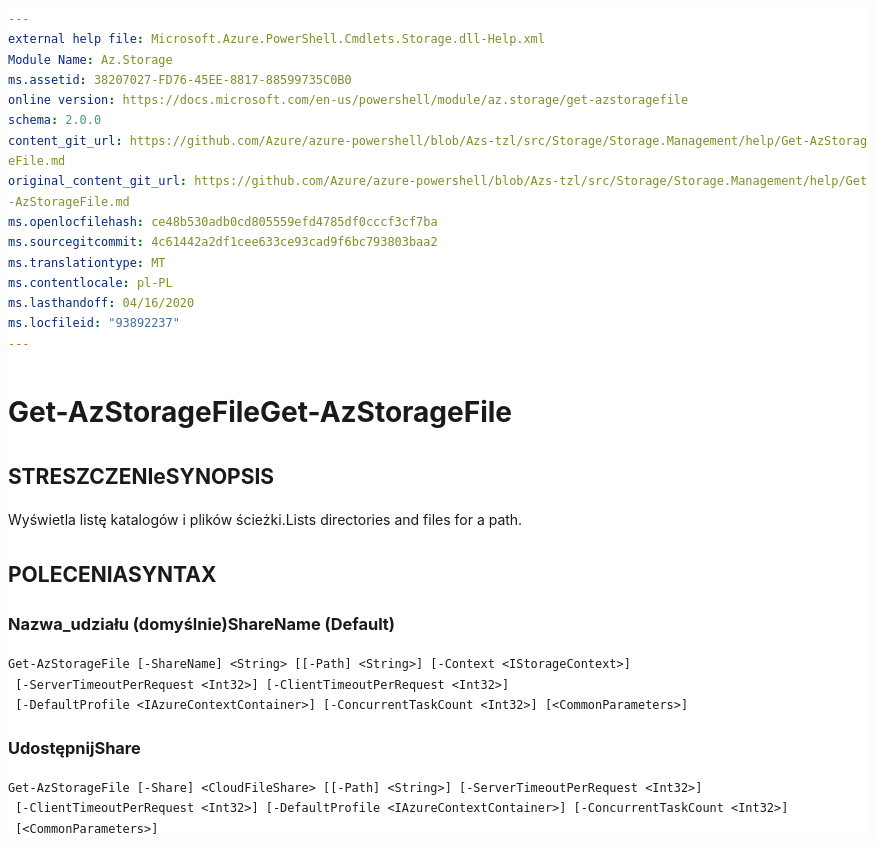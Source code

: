 ```yaml
---
external help file: Microsoft.Azure.PowerShell.Cmdlets.Storage.dll-Help.xml
Module Name: Az.Storage
ms.assetid: 38207027-FD76-45EE-8817-88599735C0B0
online version: https://docs.microsoft.com/en-us/powershell/module/az.storage/get-azstoragefile
schema: 2.0.0
content_git_url: https://github.com/Azure/azure-powershell/blob/Azs-tzl/src/Storage/Storage.Management/help/Get-AzStorageFile.md
original_content_git_url: https://github.com/Azure/azure-powershell/blob/Azs-tzl/src/Storage/Storage.Management/help/Get-AzStorageFile.md
ms.openlocfilehash: ce48b530adb0cd805559efd4785df0cccf3cf7ba
ms.sourcegitcommit: 4c61442a2df1cee633ce93cad9f6bc793803baa2
ms.translationtype: MT
ms.contentlocale: pl-PL
ms.lasthandoff: 04/16/2020
ms.locfileid: "93892237"
---
```

# <span data-ttu-id="ab4fe-101">Get-AzStorageFile</span><span class="sxs-lookup"><span data-stu-id="ab4fe-101">Get-AzStorageFile</span></span>

## <span data-ttu-id="ab4fe-102">STRESZCZENIe</span><span class="sxs-lookup"><span data-stu-id="ab4fe-102">SYNOPSIS</span></span>
<span data-ttu-id="ab4fe-103">Wyświetla listę katalogów i plików ścieżki.</span><span class="sxs-lookup"><span data-stu-id="ab4fe-103">Lists directories and files for a path.</span></span>

## <span data-ttu-id="ab4fe-104">POLECENIA</span><span class="sxs-lookup"><span data-stu-id="ab4fe-104">SYNTAX</span></span>

### <span data-ttu-id="ab4fe-105">Nazwa_udziału (domyślnie)</span><span class="sxs-lookup"><span data-stu-id="ab4fe-105">ShareName (Default)</span></span>
```
Get-AzStorageFile [-ShareName] <String> [[-Path] <String>] [-Context <IStorageContext>]
 [-ServerTimeoutPerRequest <Int32>] [-ClientTimeoutPerRequest <Int32>]
 [-DefaultProfile <IAzureContextContainer>] [-ConcurrentTaskCount <Int32>] [<CommonParameters>]
```

### <span data-ttu-id="ab4fe-106">Udostępnij</span><span class="sxs-lookup"><span data-stu-id="ab4fe-106">Share</span></span>
```
Get-AzStorageFile [-Share] <CloudFileShare> [[-Path] <String>] [-ServerTimeoutPerRequest <Int32>]
 [-ClientTimeoutPerRequest <Int32>] [-DefaultProfile <IAzureContextContainer>] [-ConcurrentTaskCount <Int32>]
 [<CommonParameters>]
```
